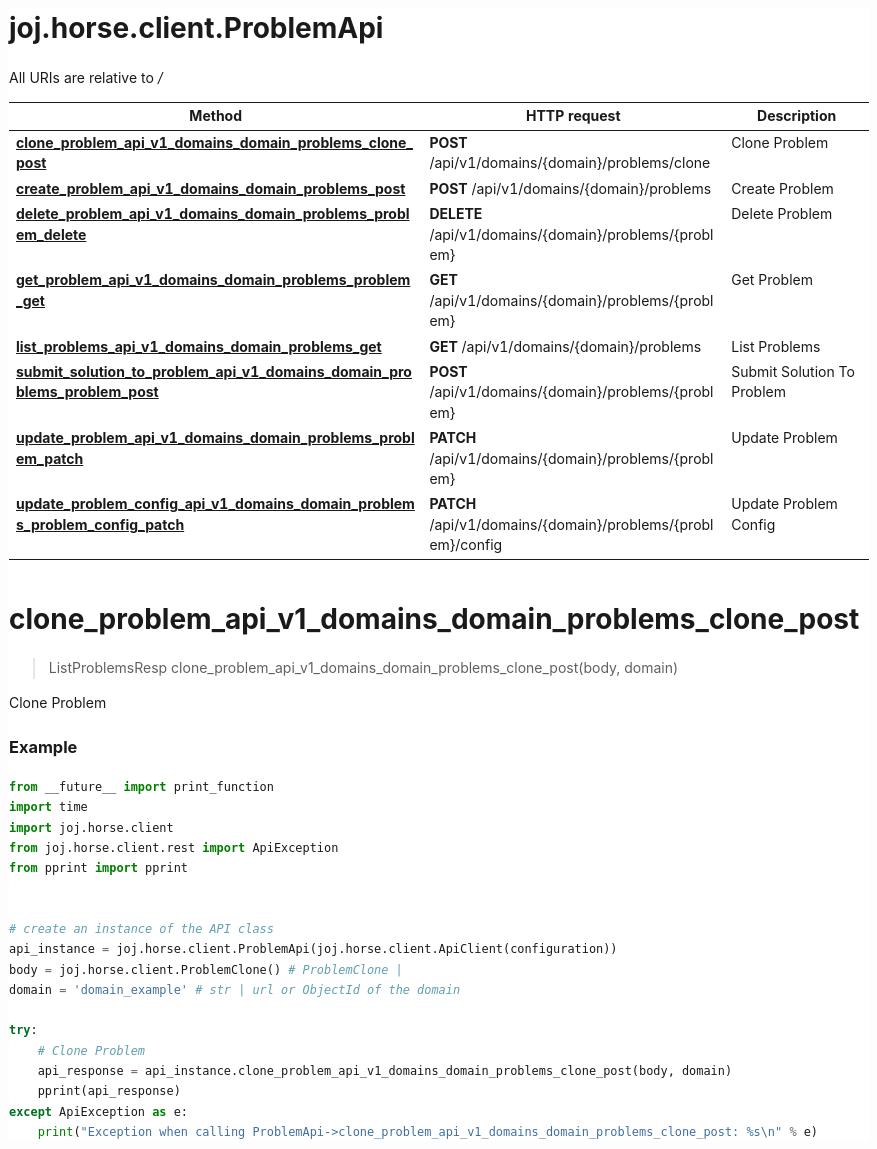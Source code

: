 # joj.horse.client.ProblemApi

All URIs are relative to */*

Method | HTTP request | Description
------------- | ------------- | -------------
[**clone_problem_api_v1_domains_domain_problems_clone_post**](ProblemApi.md#clone_problem_api_v1_domains_domain_problems_clone_post) | **POST** /api/v1/domains/{domain}/problems/clone | Clone Problem
[**create_problem_api_v1_domains_domain_problems_post**](ProblemApi.md#create_problem_api_v1_domains_domain_problems_post) | **POST** /api/v1/domains/{domain}/problems | Create Problem
[**delete_problem_api_v1_domains_domain_problems_problem_delete**](ProblemApi.md#delete_problem_api_v1_domains_domain_problems_problem_delete) | **DELETE** /api/v1/domains/{domain}/problems/{problem} | Delete Problem
[**get_problem_api_v1_domains_domain_problems_problem_get**](ProblemApi.md#get_problem_api_v1_domains_domain_problems_problem_get) | **GET** /api/v1/domains/{domain}/problems/{problem} | Get Problem
[**list_problems_api_v1_domains_domain_problems_get**](ProblemApi.md#list_problems_api_v1_domains_domain_problems_get) | **GET** /api/v1/domains/{domain}/problems | List Problems
[**submit_solution_to_problem_api_v1_domains_domain_problems_problem_post**](ProblemApi.md#submit_solution_to_problem_api_v1_domains_domain_problems_problem_post) | **POST** /api/v1/domains/{domain}/problems/{problem} | Submit Solution To Problem
[**update_problem_api_v1_domains_domain_problems_problem_patch**](ProblemApi.md#update_problem_api_v1_domains_domain_problems_problem_patch) | **PATCH** /api/v1/domains/{domain}/problems/{problem} | Update Problem
[**update_problem_config_api_v1_domains_domain_problems_problem_config_patch**](ProblemApi.md#update_problem_config_api_v1_domains_domain_problems_problem_config_patch) | **PATCH** /api/v1/domains/{domain}/problems/{problem}/config | Update Problem Config

# **clone_problem_api_v1_domains_domain_problems_clone_post**
> ListProblemsResp clone_problem_api_v1_domains_domain_problems_clone_post(body, domain)

Clone Problem

### Example
```python
from __future__ import print_function
import time
import joj.horse.client
from joj.horse.client.rest import ApiException
from pprint import pprint


# create an instance of the API class
api_instance = joj.horse.client.ProblemApi(joj.horse.client.ApiClient(configuration))
body = joj.horse.client.ProblemClone() # ProblemClone | 
domain = 'domain_example' # str | url or ObjectId of the domain

try:
    # Clone Problem
    api_response = api_instance.clone_problem_api_v1_domains_domain_problems_clone_post(body, domain)
    pprint(api_response)
except ApiException as e:
    print("Exception when calling ProblemApi->clone_problem_api_v1_domains_domain_problems_clone_post: %s\n" % e)
```
